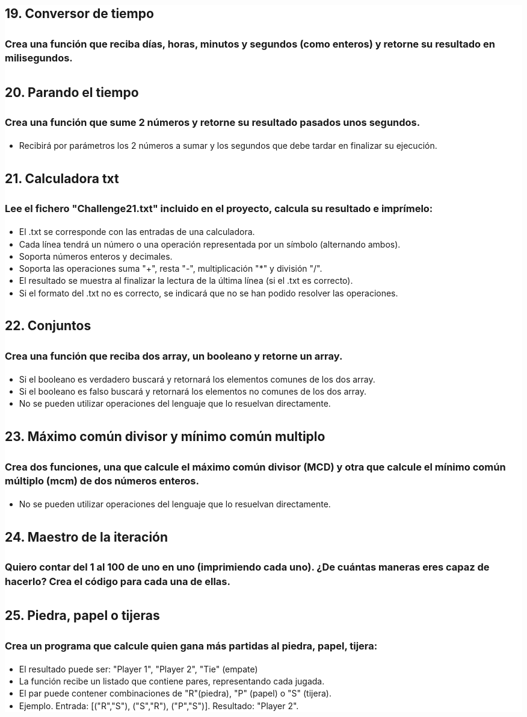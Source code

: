 ## 19. Conversor de tiempo
### Crea una función que reciba días, horas, minutos y segundos (como enteros) y retorne su resultado en milisegundos.

## 20. Parando el tiempo
### Crea una función que sume 2 números y retorne su resultado pasados unos segundos.
* Recibirá por parámetros los 2 números a sumar y los segundos que debe tardar en finalizar su ejecución.

## 21. Calculadora txt
### Lee el fichero "Challenge21.txt" incluido en el proyecto, calcula su resultado e imprímelo:
* El .txt se corresponde con las entradas de una calculadora.
* Cada línea tendrá un número o una operación representada por un símbolo (alternando ambos).
* Soporta números enteros y decimales.
* Soporta las operaciones suma "+", resta "-", multiplicación "*" y división "/".
* El resultado se muestra al finalizar la lectura de la última línea (si el .txt es correcto).
* Si el formato del .txt no es correcto, se indicará que no se han podido resolver las operaciones.

## 22. Conjuntos
### Crea una función que reciba dos array, un booleano y retorne un array.
* Si el booleano es verdadero buscará y retornará los elementos comunes de los dos array.
* Si el booleano es falso buscará y retornará los elementos no comunes de los dos array.
* No se pueden utilizar operaciones del lenguaje que lo resuelvan directamente.

## 23. Máximo común divisor y mínimo común multiplo
### Crea dos funciones, una que calcule el máximo común divisor (MCD) y otra que calcule el mínimo común múltiplo (mcm) de dos números enteros.
* No se pueden utilizar operaciones del lenguaje que lo resuelvan directamente.

## 24. Maestro de la iteración
### Quiero contar del 1 al 100 de uno en uno (imprimiendo cada uno). ¿De cuántas maneras eres capaz de hacerlo? Crea el código para cada una de ellas.

## 25. Piedra, papel o tijeras
### Crea un programa que calcule quien gana más partidas al piedra, papel, tijera:
* El resultado puede ser: "Player 1", "Player 2", "Tie" (empate)
* La función recibe un listado que contiene pares, representando cada jugada.
* El par puede contener combinaciones de "R"(piedra), "P" (papel) o "S" (tijera).
* Ejemplo. Entrada: [("R","S"), ("S","R"), ("P","S")]. Resultado: "Player 2".
